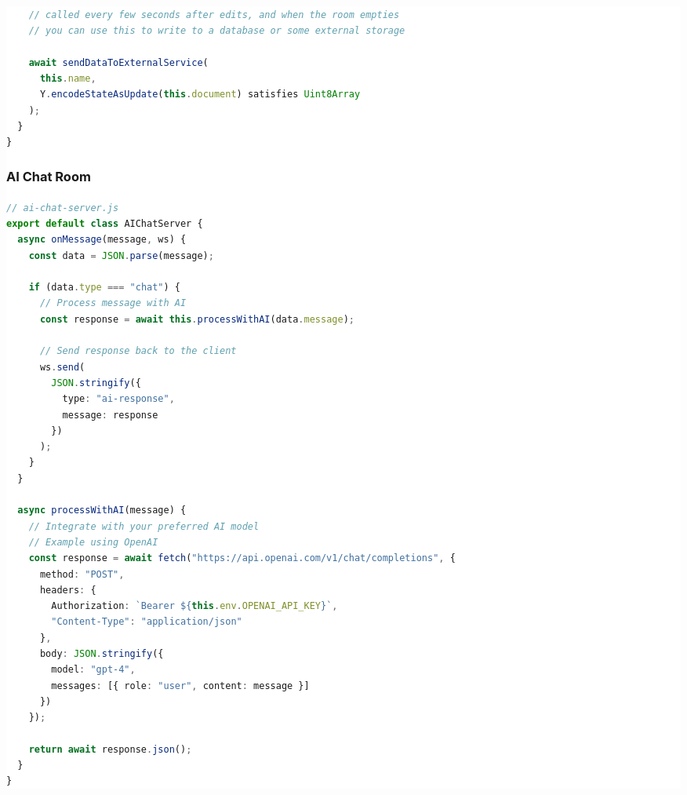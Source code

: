 ```ts
    // called every few seconds after edits, and when the room empties
    // you can use this to write to a database or some external storage

    await sendDataToExternalService(
      this.name,
      Y.encodeStateAsUpdate(this.document) satisfies Uint8Array
    );
  }
}
```

### AI Chat Room

```ts
// ai-chat-server.js
export default class AIChatServer {
  async onMessage(message, ws) {
    const data = JSON.parse(message);

    if (data.type === "chat") {
      // Process message with AI
      const response = await this.processWithAI(data.message);

      // Send response back to the client
      ws.send(
        JSON.stringify({
          type: "ai-response",
          message: response
        })
      );
    }
  }

  async processWithAI(message) {
    // Integrate with your preferred AI model
    // Example using OpenAI
    const response = await fetch("https://api.openai.com/v1/chat/completions", {
      method: "POST",
      headers: {
        Authorization: `Bearer ${this.env.OPENAI_API_KEY}`,
        "Content-Type": "application/json"
      },
      body: JSON.stringify({
        model: "gpt-4",
        messages: [{ role: "user", content: message }]
      })
    });

    return await response.json();
  }
}
```
